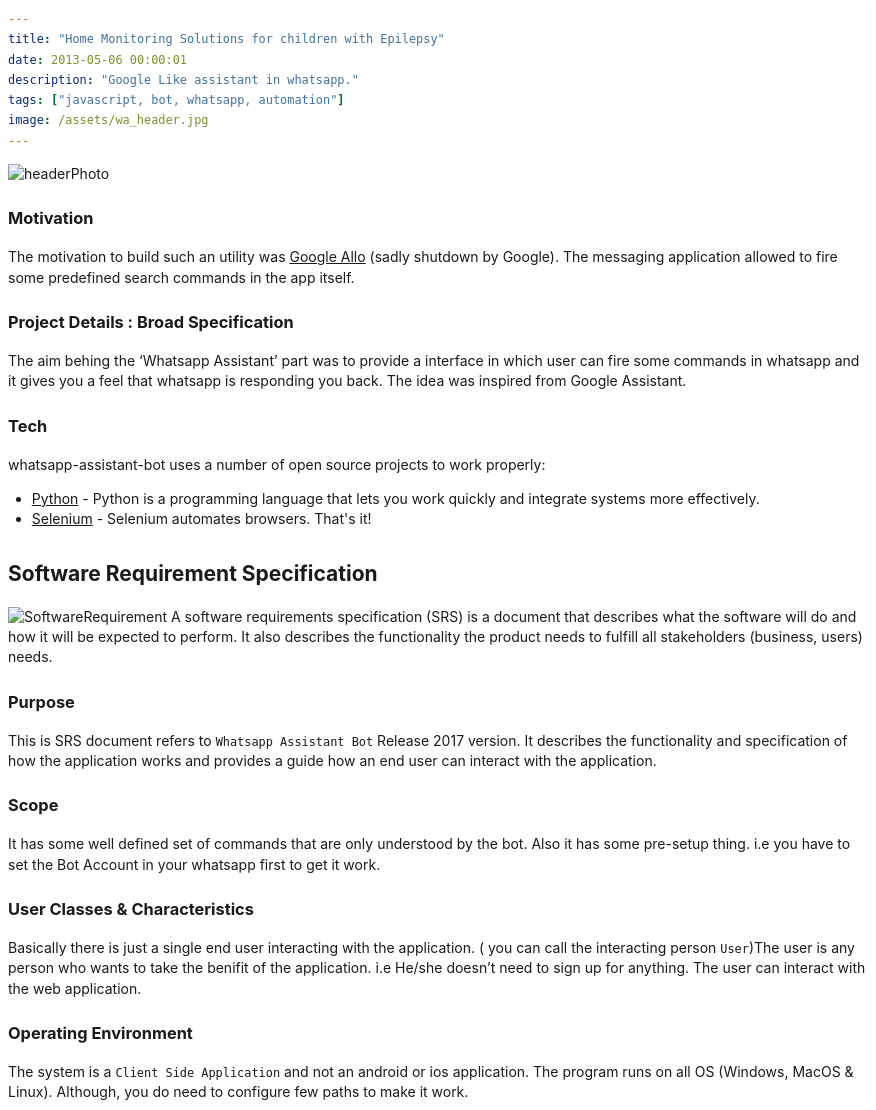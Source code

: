 ```yaml
---
title: "Home Monitoring Solutions for children with Epilepsy"
date: 2013-05-06 00:00:01
description: "Google Like assistant in whatsapp."
tags: ["javascript, bot, whatsapp, automation"]
image: /assets/wa_header.jpg
---
```

![headerPhoto](assets/wa_post_header.png)
### Motivation
The motivation to build such an utility was [Google Allo](https://allo.google.com/) (sadly shutdown by Google). The messaging application allowed to fire some predefined search commands in the app itself. 

### Project Details : Broad Specification
The aim behing the ‘Whatsapp Assistant’ part was to provide a interface in
which user can fire some commands in whatsapp and it gives you a feel that
whatsapp is responding you back. The idea was inspired from Google Assistant.

### Tech

whatsapp-assistant-bot uses a number of open source projects to work properly:

* [Python] - Python is a programming language that lets you work quickly
and integrate systems more effectively.
* [Selenium] - Selenium automates browsers. That's it!

## Software Requirement Specification
![SoftwareRequirement](assets/wa_srs.png)
A software requirements specification (SRS) is a document that describes what the software will do and how it will be expected to perform. It also describes the functionality the product needs to fulfill all stakeholders (business, users) needs.
### Purpose
This is SRS document refers to `Whatsapp Assistant Bot` Release 2017 version. It describes the functionality and specification of how the application works and provides a guide how an end user can interact with the application.

### Scope
It has some well defined set of commands that are only understood by the bot. Also it has some pre-setup thing. i.e you have to set the Bot Account in your whatsapp first to get it work.

### User Classes & Characteristics
Basically there is just a single end user interacting with the application. ( you can call the interacting person `User`)The user is any person who wants to take the benifit of the application. i.e He/she doesn’t need to sign up for anything. The user can interact with the web application.

### Operating Environment
The system is a `Client Side Application` and not an android or ios application. The program runs on all OS (Windows, MacOS & Linux). Although, you do need to configure few paths to make it work.


[//]: # (These are reference links used in the body of this note and get stripped out when the markdown processor does its job. There is no need to format nicely because it shouldn't be seen. Thanks SO - http://stackoverflow.com/questions/4823468/store-comments-in-markdown-syntax)
   [Python]: <https://www.python.org/>
   [Selenium]: <https://www.selenium.dev/>
   [Chrome]: <https://www.google.com/intl/en_in/chrome/>